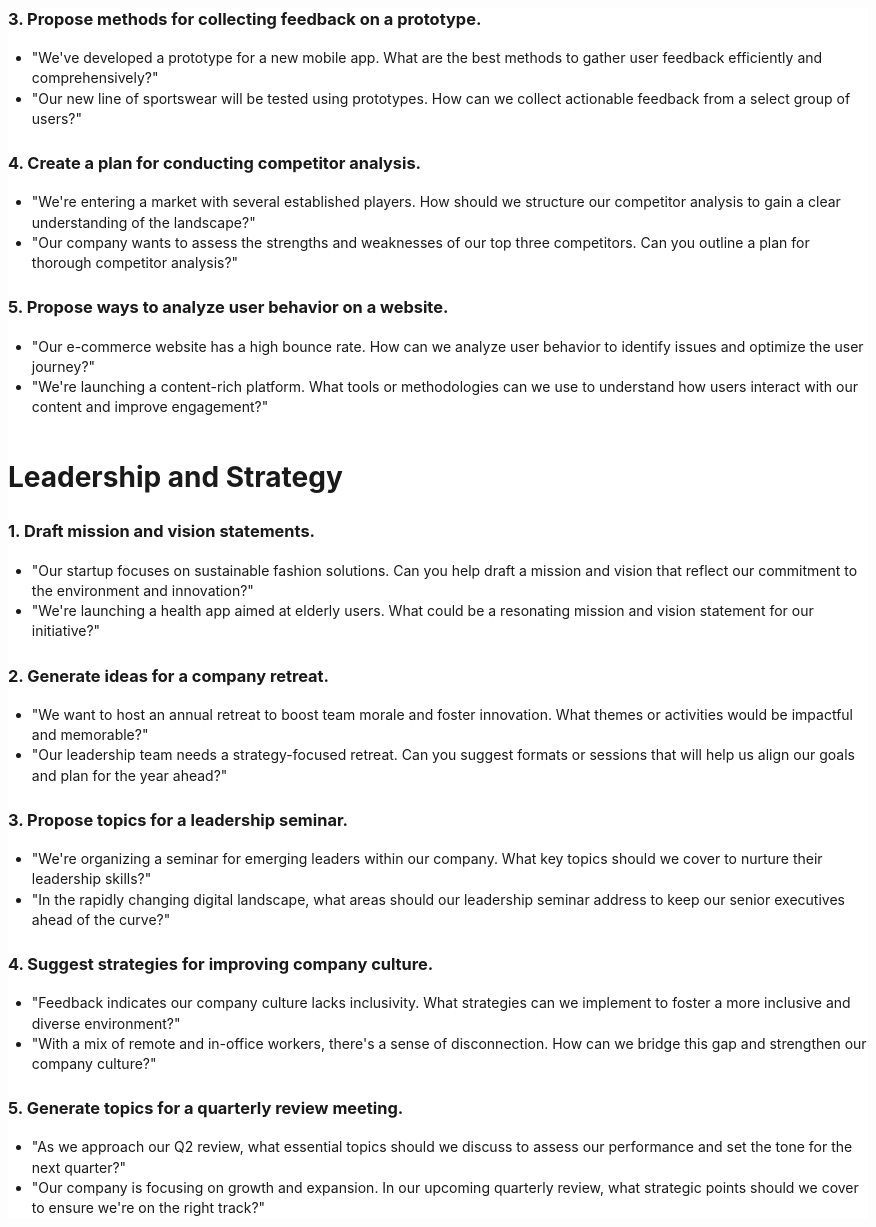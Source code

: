 ### 3. Propose methods for collecting feedback on a prototype.
- "We've developed a prototype for a new mobile app. What are the best methods to gather user feedback efficiently and comprehensively?"
- "Our new line of sportswear will be tested using prototypes. How can we collect actionable feedback from a select group of users?"

### 4. Create a plan for conducting competitor analysis.
- "We're entering a market with several established players. How should we structure our competitor analysis to gain a clear understanding of the landscape?"
- "Our company wants to assess the strengths and weaknesses of our top three competitors. Can you outline a plan for thorough competitor analysis?"

### 5. Propose ways to analyze user behavior on a website.
- "Our e-commerce website has a high bounce rate. How can we analyze user behavior to identify issues and optimize the user journey?"
- "We're launching a content-rich platform. What tools or methodologies can we use to understand how users interact with our content and improve engagement?"

# **Leadership and Strategy**

### 1. Draft mission and vision statements.
- "Our startup focuses on sustainable fashion solutions. Can you help draft a mission and vision that reflect our commitment to the environment and innovation?"
- "We're launching a health app aimed at elderly users. What could be a resonating mission and vision statement for our initiative?"

### 2. Generate ideas for a company retreat.
- "We want to host an annual retreat to boost team morale and foster innovation. What themes or activities would be impactful and memorable?"
- "Our leadership team needs a strategy-focused retreat. Can you suggest formats or sessions that will help us align our goals and plan for the year ahead?"

### 3. Propose topics for a leadership seminar.
- "We're organizing a seminar for emerging leaders within our company. What key topics should we cover to nurture their leadership skills?"
- "In the rapidly changing digital landscape, what areas should our leadership seminar address to keep our senior executives ahead of the curve?"

### 4. Suggest strategies for improving company culture.
- "Feedback indicates our company culture lacks inclusivity. What strategies can we implement to foster a more inclusive and diverse environment?"
- "With a mix of remote and in-office workers, there's a sense of disconnection. How can we bridge this gap and strengthen our company culture?"

### 5. Generate topics for a quarterly review meeting.
- "As we approach our Q2 review, what essential topics should we discuss to assess our performance and set the tone for the next quarter?"
- "Our company is focusing on growth and expansion. In our upcoming quarterly review, what strategic points should we cover to ensure we're on the right track?"
